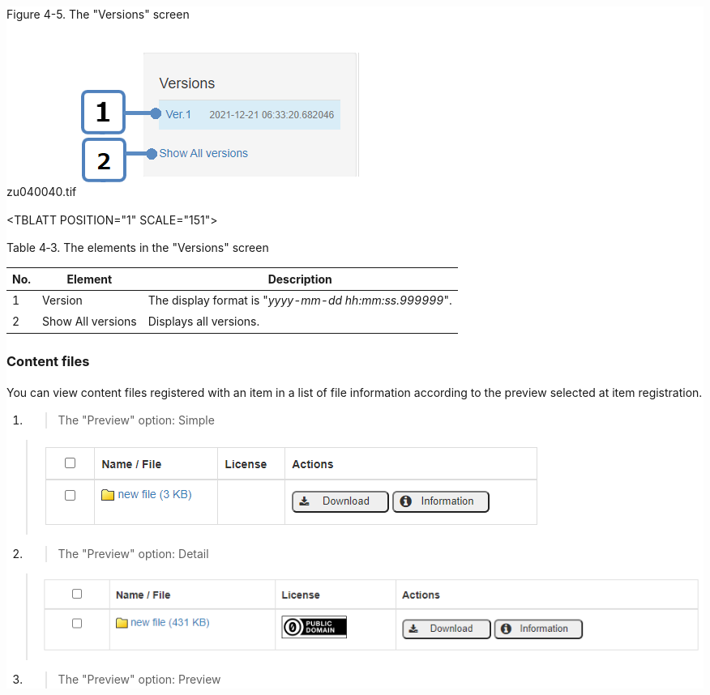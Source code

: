 Figure 4-5. The "Versions" screen

zu040040.tif![](media/media/image79.png)

\<TBLATT POSITION="1" SCALE="151"\>

Table 4‑3. The elements in the "Versions" screen

| No. | Element           | Description                                           |
| --- | ----------------- | ----------------------------------------------------- |
| 1   | Version           | The display format is "*yyyy-mm-dd hh:mm:ss.999999*". |
| 2   | Show All versions | Displays all versions.                                |

### Content files

You can view content files registered with an item in a list of file information according to the preview selected at item registration.

1)  > The "Preview" option: Simple

> ![](media/media/image80.png)

2)  > The "Preview" option: Detail

> ![](media/media/image81.png)

3)  > The "Preview" option: Preview
